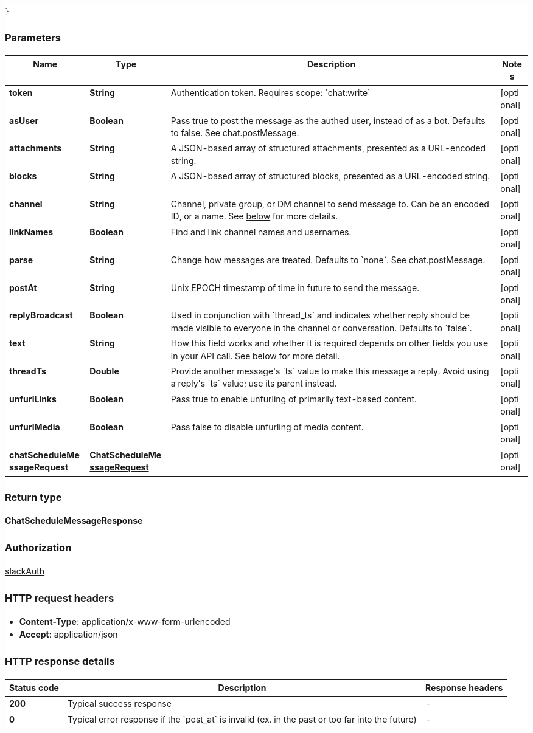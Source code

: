 ```java
}

```

### Parameters

| Name | Type | Description  | Notes |
|------------- | ------------- | ------------- | -------------|
| **token** | **String**| Authentication token. Requires scope: &#x60;chat:write&#x60; | [optional] |
| **asUser** | **Boolean**| Pass true to post the message as the authed user, instead of as a bot. Defaults to false. See [chat.postMessage](chat.postMessage#authorship). | [optional] |
| **attachments** | **String**| A JSON-based array of structured attachments, presented as a URL-encoded string. | [optional] |
| **blocks** | **String**| A JSON-based array of structured blocks, presented as a URL-encoded string. | [optional] |
| **channel** | **String**| Channel, private group, or DM channel to send message to. Can be an encoded ID, or a name. See [below](https://slack.dev) for more details. | [optional] |
| **linkNames** | **Boolean**| Find and link channel names and usernames. | [optional] |
| **parse** | **String**| Change how messages are treated. Defaults to &#x60;none&#x60;. See [chat.postMessage](chat.postMessage#formatting). | [optional] |
| **postAt** | **String**| Unix EPOCH timestamp of time in future to send the message. | [optional] |
| **replyBroadcast** | **Boolean**| Used in conjunction with &#x60;thread_ts&#x60; and indicates whether reply should be made visible to everyone in the channel or conversation. Defaults to &#x60;false&#x60;. | [optional] |
| **text** | **String**| How this field works and whether it is required depends on other fields you use in your API call. [See below](https://slack.dev) for more detail. | [optional] |
| **threadTs** | **Double**| Provide another message&#39;s &#x60;ts&#x60; value to make this message a reply. Avoid using a reply&#39;s &#x60;ts&#x60; value; use its parent instead. | [optional] |
| **unfurlLinks** | **Boolean**| Pass true to enable unfurling of primarily text-based content. | [optional] |
| **unfurlMedia** | **Boolean**| Pass false to disable unfurling of media content. | [optional] |
| **chatScheduleMessageRequest** | [**ChatScheduleMessageRequest**](ChatScheduleMessageRequest.md)|  | [optional] |

### Return type

[**ChatScheduleMessageResponse**](ChatScheduleMessageResponse.md)

### Authorization

[slackAuth](../README.md#slackAuth)

### HTTP request headers

 - **Content-Type**: application/x-www-form-urlencoded
 - **Accept**: application/json

### HTTP response details
| Status code | Description | Response headers |
|-------------|-------------|------------------|
| **200** | Typical success response |  -  |
| **0** | Typical error response if the &#x60;post_at&#x60; is invalid (ex. in the past or too far into the future) |  -  |
